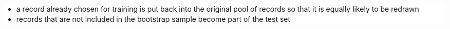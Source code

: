   - a record already chosen for training is put back into the original pool of records so that it is equally likely to be redrawn
  - records that are not included in the bootstrap sample become part of the test set
